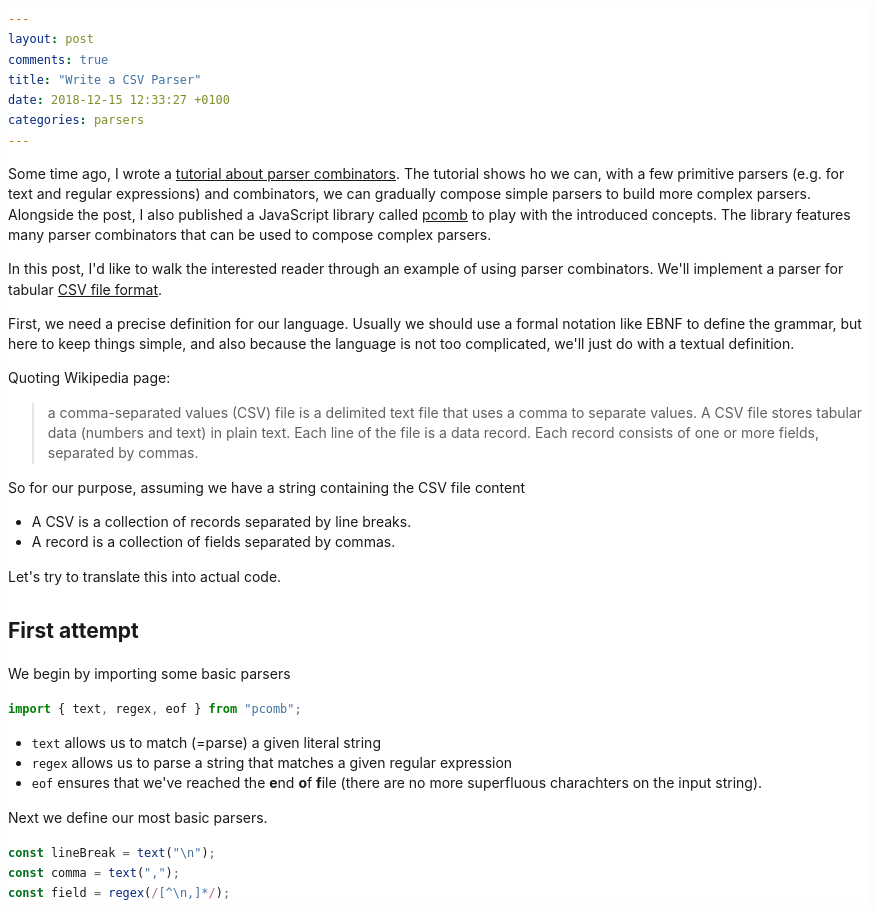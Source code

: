 ```yaml
---
layout: post
comments: true
title: "Write a CSV Parser"
date: 2018-12-15 12:33:27 +0100
categories: parsers
---
```


Some time ago, I wrote a [tutorial about parser combinators](/2018-11-19-introduction-to-parser-combinators). The tutorial shows ho we can, with a few primitive parsers (e.g. for text and regular expressions) and combinators, we can gradually compose simple parsers to build more complex parsers. Alongside the post, I also published a JavaScript library called [pcomb](https://github.com/yelouafi/pcomb) to play with the introduced concepts. The library features many parser combinators that can be used to compose complex parsers.

In this post, I'd like to walk the interested reader through an example of using parser combinators. We'll implement a parser for tabular [CSV file format](https://en.wikipedia.org/wiki/Comma-separated_values).

First, we need a precise definition for our language. Usually we should use a formal notation like EBNF to define the grammar, but here to keep things simple, and also because the language is not too complicated, we'll just do with a textual definition.

Quoting Wikipedia page:

> a comma-separated values (CSV) file is a delimited text file that uses a comma to separate values. A CSV file stores tabular data (numbers and text) in plain text. Each line of the file is a data record. Each record consists of one or more fields, separated by commas.

So for our purpose, assuming we have a string containing the CSV file content

- A CSV is a collection of records separated by line breaks.
- A record is a collection of fields separated by commas.

Let's try to translate this into actual code.

## First attempt

We begin by importing some basic parsers

```js
import { text, regex, eof } from "pcomb";
```

- `text` allows us to match (=parse) a given literal string
- `regex` allows us to parse a string that matches a given regular expression
- `eof` ensures that we've reached the **e**nd **o**f **f**ile (there are no more superfluous charachters on the input string).

Next we define our most basic parsers.

```js
const lineBreak = text("\n");
const comma = text(",");
const field = regex(/[^\n,]*/);
```
